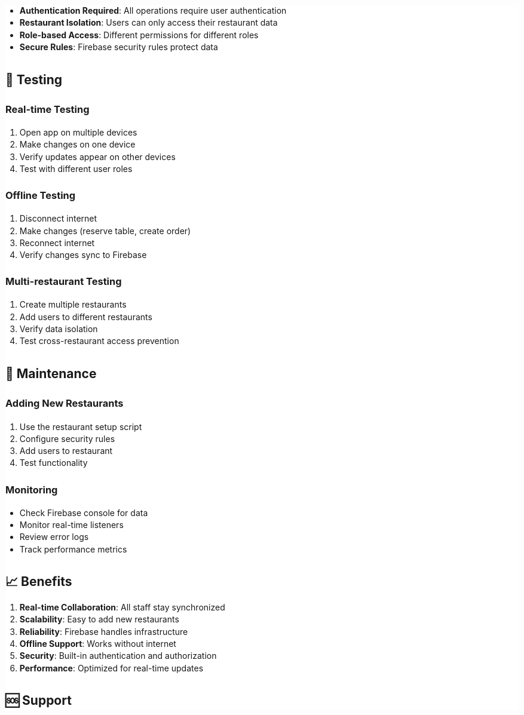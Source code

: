 - **Authentication Required**: All operations require user authentication
- **Restaurant Isolation**: Users can only access their restaurant data
- **Role-based Access**: Different permissions for different roles
- **Secure Rules**: Firebase security rules protect data

## 🧪 Testing

### Real-time Testing
1. Open app on multiple devices
2. Make changes on one device
3. Verify updates appear on other devices
4. Test with different user roles

### Offline Testing
1. Disconnect internet
2. Make changes (reserve table, create order)
3. Reconnect internet
4. Verify changes sync to Firebase

### Multi-restaurant Testing
1. Create multiple restaurants
2. Add users to different restaurants
3. Verify data isolation
4. Test cross-restaurant access prevention

## 🔧 Maintenance

### Adding New Restaurants
1. Use the restaurant setup script
2. Configure security rules
3. Add users to restaurant
4. Test functionality

### Monitoring
- Check Firebase console for data
- Monitor real-time listeners
- Review error logs
- Track performance metrics

## 📈 Benefits

1. **Real-time Collaboration**: All staff stay synchronized
2. **Scalability**: Easy to add new restaurants
3. **Reliability**: Firebase handles infrastructure
4. **Offline Support**: Works without internet
5. **Security**: Built-in authentication and authorization
6. **Performance**: Optimized for real-time updates

## 🆘 Support
